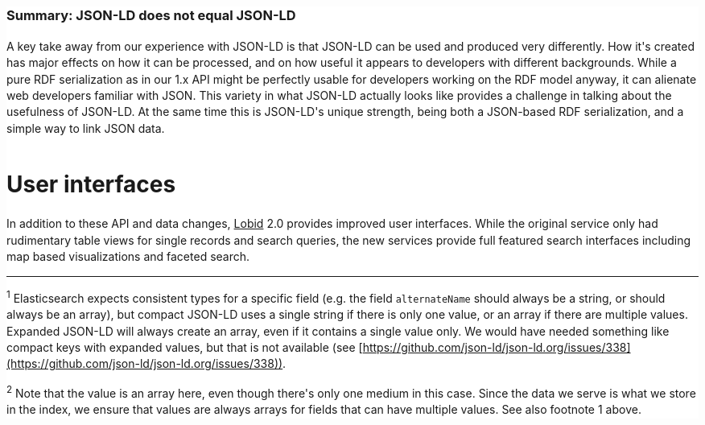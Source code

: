 ### Summary: JSON-LD does not equal JSON-LD

A key take away from our experience with JSON-LD is that JSON-LD can be used and produced very differently. How it's created has major effects on how it can be processed, and on how useful it appears to developers with different backgrounds. While a pure RDF serialization as in our 1.x API might be perfectly usable for developers working on the RDF model anyway, it can alienate web developers familiar with JSON. This variety in what JSON-LD actually looks like provides a challenge in talking about the usefulness of JSON-LD. At the same time this is JSON-LD's unique strength, being both a JSON-based RDF serialization, and a simple way to link JSON data.

# User interfaces

In addition to these API and data changes, [Lobid](http://lobid.org) 2.0 provides improved user interfaces. While the original service only had rudimentary table views for single records and search queries, the new services provide full featured search interfaces including map based visualizations and faceted search.

----

<sup>1</sup> Elasticsearch expects consistent types for a specific field (e.g. the field `alternateName` should always be a string, or should always be an array), but compact JSON-LD uses a single string if there is only one value, or an array if there are multiple values. Expanded JSON-LD will always create an array, even if it contains a single value only. We would have needed something like compact keys with expanded values, but that is not available (see [https://github.com/json-ld/json-ld.org/issues/338](https://github.com/json-ld/json-ld.org/issues/338)).

<sup>2</sup> Note that the value is an array here, even though there's only one medium in this case. Since the data we serve is what we store in the index, we ensure that values are always arrays for fields that can have multiple values. See also footnote 1 above.
